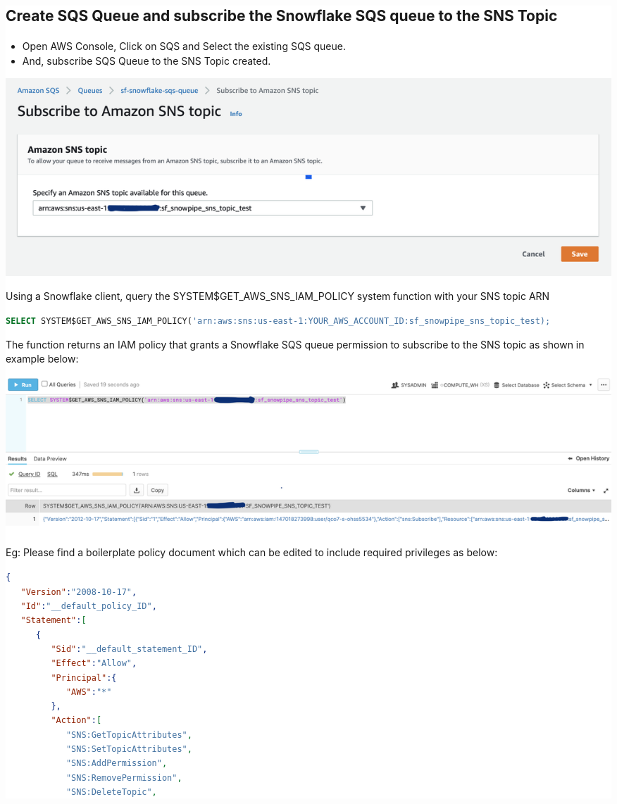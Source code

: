 ## Create SQS Queue and subscribe the Snowflake SQS queue to the SNS Topic

- Open AWS Console, Click on SQS and Select the existing SQS queue.
- And, subscribe SQS Queue to the SNS Topic created.

![Subscribe-SQS-Queue-to-SNS-Topic](./images/quickstart-sqs-queue-subscribe-sns-topic.png)

Using a Snowflake client, query the SYSTEM$GET_AWS_SNS_IAM_POLICY system function with your SNS topic ARN

```sql
SELECT SYSTEM$GET_AWS_SNS_IAM_POLICY('arn:aws:sns:us-east-1:YOUR_AWS_ACCOUNT_ID:sf_snowpipe_sns_topic_test);
```
The function returns an IAM policy that grants a Snowflake SQS queue permission to subscribe to the SNS topic as shown in example below:

![snowflake-iam-policy-sns-topic](./images/quickstart-snowflake-iam-policy-sqs-sns-topic.png)

Eg: Please find a boilerplate policy document which can be edited to include required privileges as below:

```json
{ 
   "Version":"2008-10-17",
   "Id":"__default_policy_ID",
   "Statement":[ 
      { 
         "Sid":"__default_statement_ID",
         "Effect":"Allow",
         "Principal":{ 
            "AWS":"*"
         },
         "Action":[ 
            "SNS:GetTopicAttributes",
            "SNS:SetTopicAttributes",
            "SNS:AddPermission",
            "SNS:RemovePermission",
            "SNS:DeleteTopic",
```